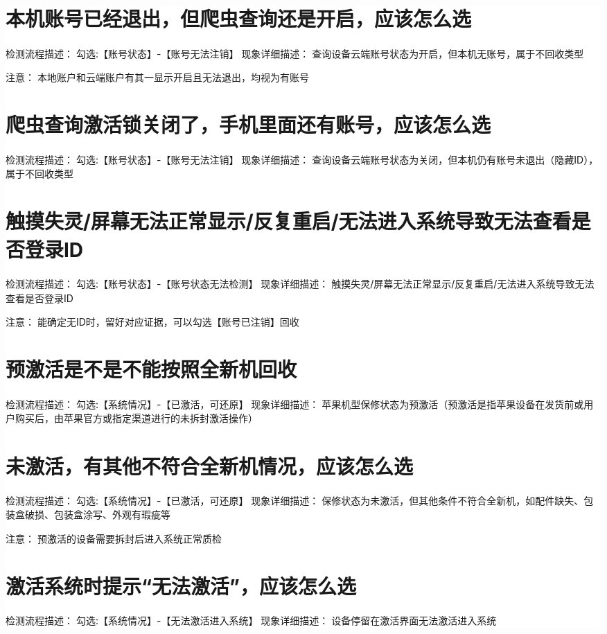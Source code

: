 # 本机账号已经退出，但爬虫查询还是开启，应该怎么选

检测流程描述：
勾选:【账号状态】-【账号无法注销】
现象详细描述：
查询设备云端账号状态为开启，但本机无账号，属于不回收类型

注意：
本地账户和云端账户有其一显示开启且无法退出，均视为有账号

# 爬虫查询激活锁关闭了，手机里面还有账号，应该怎么选

检测流程描述：
勾选:【账号状态】-【账号无法注销】
现象详细描述：
查询设备云端账号状态为关闭，但本机仍有账号未退出（隐藏ID），属于不回收类型

# 触摸失灵/屏幕无法正常显示/反复重启/无法进入系统导致无法查看是否登录ID

检测流程描述：
勾选:【账号状态】-【账号状态无法检测】
现象详细描述：
触摸失灵/屏幕无法正常显示/反复重启/无法进入系统导致无法查看是否登录ID

注意：
能确定无ID时，留好对应证据，可以勾选【账号已注销】回收

# 预激活是不是不能按照全新机回收

检测流程描述：
勾选:【系统情况】-【已激活，可还原】
现象详细描述：
苹果机型保修状态为预激活（预激活是指苹果设备在发货前或用户购买后，由苹果官方或指定渠道进行的未拆封激活操作）

# 未激活，有其他不符合全新机情况，应该怎么选

检测流程描述：
勾选:【系统情况】-【已激活，可还原】
现象详细描述：
保修状态为未激活，但其他条件不符合全新机，如配件缺失、包装盒破损、包装盒涂写、外观有瑕疵等

注意：
预激活的设备需要拆封后进入系统正常质检

# 激活系统时提示“无法激活”，应该怎么选

检测流程描述：
勾选:【系统情况】-【无法激活进入系统】
现象详细描述：
设备停留在激活界面无法激活进入系统
